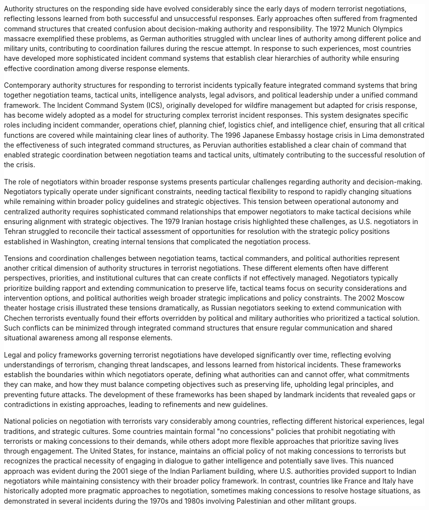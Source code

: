 Authority structures on the responding side have evolved considerably since the early days of modern terrorist negotiations, reflecting lessons learned from both successful and unsuccessful responses. Early approaches often suffered from fragmented command structures that created confusion about decision-making authority and responsibility. The 1972 Munich Olympics massacre exemplified these problems, as German authorities struggled with unclear lines of authority among different police and military units, contributing to coordination failures during the rescue attempt. In response to such experiences, most countries have developed more sophisticated incident command systems that establish clear hierarchies of authority while ensuring effective coordination among diverse response elements.

Contemporary authority structures for responding to terrorist incidents typically feature integrated command systems that bring together negotiation teams, tactical units, intelligence analysts, legal advisors, and political leadership under a unified command framework. The Incident Command System (ICS), originally developed for wildfire management but adapted for crisis response, has become widely adopted as a model for structuring complex terrorist incident responses. This system designates specific roles including incident commander, operations chief, planning chief, logistics chief, and intelligence chief, ensuring that all critical functions are covered while maintaining clear lines of authority. The 1996 Japanese Embassy hostage crisis in Lima demonstrated the effectiveness of such integrated command structures, as Peruvian authorities established a clear chain of command that enabled strategic coordination between negotiation teams and tactical units, ultimately contributing to the successful resolution of the crisis.

The role of negotiators within broader response systems presents particular challenges regarding authority and decision-making. Negotiators typically operate under significant constraints, needing tactical flexibility to respond to rapidly changing situations while remaining within broader policy guidelines and strategic objectives. This tension between operational autonomy and centralized authority requires sophisticated command relationships that empower negotiators to make tactical decisions while ensuring alignment with strategic objectives. The 1979 Iranian hostage crisis highlighted these challenges, as U.S. negotiators in Tehran struggled to reconcile their tactical assessment of opportunities for resolution with the strategic policy positions established in Washington, creating internal tensions that complicated the negotiation process.

Tensions and coordination challenges between negotiation teams, tactical commanders, and political authorities represent another critical dimension of authority structures in terrorist negotiations. These different elements often have different perspectives, priorities, and institutional cultures that can create conflicts if not effectively managed. Negotiators typically prioritize building rapport and extending communication to preserve life, tactical teams focus on security considerations and intervention options, and political authorities weigh broader strategic implications and policy constraints. The 2002 Moscow theater hostage crisis illustrated these tensions dramatically, as Russian negotiators seeking to extend communication with Chechen terrorists eventually found their efforts overridden by political and military authorities who prioritized a tactical solution. Such conflicts can be minimized through integrated command structures that ensure regular communication and shared situational awareness among all response elements.

Legal and policy frameworks governing terrorist negotiations have developed significantly over time, reflecting evolving understandings of terrorism, changing threat landscapes, and lessons learned from historical incidents. These frameworks establish the boundaries within which negotiators operate, defining what authorities can and cannot offer, what commitments they can make, and how they must balance competing objectives such as preserving life, upholding legal principles, and preventing future attacks. The development of these frameworks has been shaped by landmark incidents that revealed gaps or contradictions in existing approaches, leading to refinements and new guidelines.

National policies on negotiation with terrorists vary considerably among countries, reflecting different historical experiences, legal traditions, and strategic cultures. Some countries maintain formal "no concessions" policies that prohibit negotiating with terrorists or making concessions to their demands, while others adopt more flexible approaches that prioritize saving lives through engagement. The United States, for instance, maintains an official policy of not making concessions to terrorists but recognizes the practical necessity of engaging in dialogue to gather intelligence and potentially save lives. This nuanced approach was evident during the 2001 siege of the Indian Parliament building, where U.S. authorities provided support to Indian negotiators while maintaining consistency with their broader policy framework. In contrast, countries like France and Italy have historically adopted more pragmatic approaches to negotiation, sometimes making concessions to resolve hostage situations, as demonstrated in several incidents during the 1970s and 1980s involving Palestinian and other militant groups.
